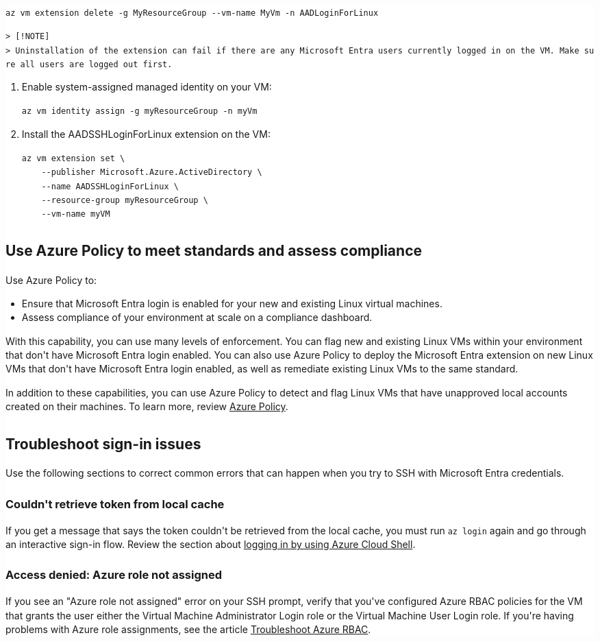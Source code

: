    ```azurecli
   az vm extension delete -g MyResourceGroup --vm-name MyVm -n AADLoginForLinux
   ```

    > [!NOTE]
    > Uninstallation of the extension can fail if there are any Microsoft Entra users currently logged in on the VM. Make sure all users are logged out first.
1. Enable system-assigned managed identity on your VM:

   ```azurecli
   az vm identity assign -g myResourceGroup -n myVm
   ```

1. Install the AADSSHLoginForLinux extension on the VM:

    ```azurecli
    az vm extension set \
        --publisher Microsoft.Azure.ActiveDirectory \
        --name AADSSHLoginForLinux \
        --resource-group myResourceGroup \
        --vm-name myVM
    ```

## Use Azure Policy to meet standards and assess compliance

Use Azure Policy to:

- Ensure that Microsoft Entra login is enabled for your new and existing Linux virtual machines.
- Assess compliance of your environment at scale on a compliance dashboard.

With this capability, you can use many levels of enforcement. You can flag new and existing Linux VMs within your environment that don't have Microsoft Entra login enabled. You can also use Azure Policy to deploy the Microsoft Entra extension on new Linux VMs that don't have Microsoft Entra login enabled, as well as remediate existing Linux VMs to the same standard.

In addition to these capabilities, you can use Azure Policy to detect and flag Linux VMs that have unapproved local accounts created on their machines. To learn more, review [Azure Policy](/azure/governance/policy/overview).

## Troubleshoot sign-in issues

Use the following sections to correct common errors that can happen when you try to SSH with Microsoft Entra credentials.

### Couldn't retrieve token from local cache

If you get a message that says the token couldn't be retrieved from the local cache, you must run `az login` again and go through an interactive sign-in flow. Review the section about [logging in by using Azure Cloud Shell](#log-in-by-using-azure-cloud-shell).

### Access denied: Azure role not assigned

If you see an "Azure role not assigned" error on your SSH prompt, verify that you've configured Azure RBAC policies for the VM that grants the user either the Virtual Machine Administrator Login role or the Virtual Machine User Login role. If you're having problems with Azure role assignments, see the article [Troubleshoot Azure RBAC](/azure/role-based-access-control/troubleshooting).
